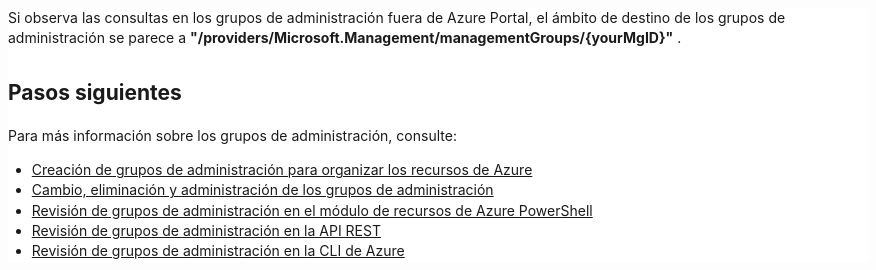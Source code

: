Si observa las consultas en los grupos de administración fuera de Azure Portal, el ámbito de destino de los grupos de administración se parece a **"/providers/Microsoft.Management/managementGroups/{yourMgID}"** .

## <a name="next-steps"></a>Pasos siguientes

Para más información sobre los grupos de administración, consulte:

- [Creación de grupos de administración para organizar los recursos de Azure](create.md)
- [Cambio, eliminación y administración de los grupos de administración](manage.md)
- [Revisión de grupos de administración en el módulo de recursos de Azure PowerShell](/powershell/module/az.resources#resources)
- [Revisión de grupos de administración en la API REST](/rest/api/resources/managementgroups)
- [Revisión de grupos de administración en la CLI de Azure](/cli/azure/account/management-group)
